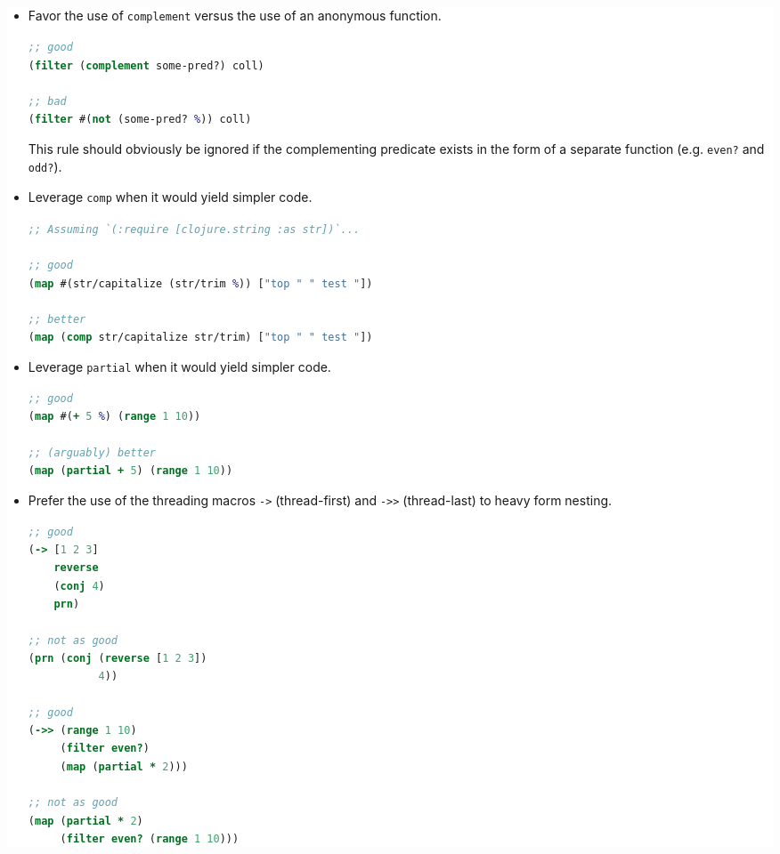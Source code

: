 * <a name="complement"></a>Favor the use of `complement` versus the use of an anonymous function.

    ```Clojure
    ;; good
    (filter (complement some-pred?) coll)

    ;; bad
    (filter #(not (some-pred? %)) coll)
    ```

    This rule should obviously be ignored if the complementing predicate
    exists in the form of a separate function (e.g. `even?` and `odd?`).

* <a name="comp"></a>Leverage `comp` when it would yield simpler code.

    ```Clojure
    ;; Assuming `(:require [clojure.string :as str])`...

    ;; good
    (map #(str/capitalize (str/trim %)) ["top " " test "])

    ;; better
    (map (comp str/capitalize str/trim) ["top " " test "])
    ```

* <a name="partial"></a>Leverage `partial` when it would yield simpler code.

    ```Clojure
    ;; good
    (map #(+ 5 %) (range 1 10))

    ;; (arguably) better
    (map (partial + 5) (range 1 10))
    ```

* <a name="threading-macros"></a>Prefer the use of the threading macros `->` (thread-first) and `->>` (thread-last) to heavy form nesting.

    ```Clojure
    ;; good
    (-> [1 2 3]
        reverse
        (conj 4)
        prn)

    ;; not as good
    (prn (conj (reverse [1 2 3])
               4))

    ;; good
    (->> (range 1 10)
         (filter even?)
         (map (partial * 2)))

    ;; not as good
    (map (partial * 2)
         (filter even? (range 1 10)))
    ```
